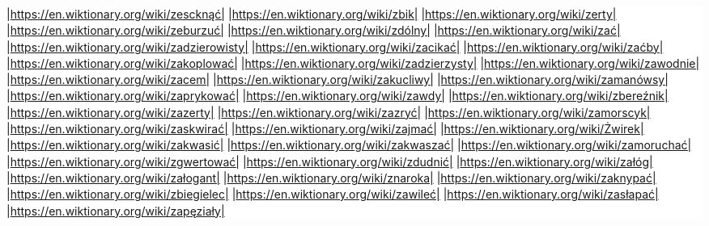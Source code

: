 |https://en.wiktionary.org/wiki/zescknąć|
|https://en.wiktionary.org/wiki/zbik|
|https://en.wiktionary.org/wiki/zerty|
|https://en.wiktionary.org/wiki/zeburzuć|
|https://en.wiktionary.org/wiki/zdólny|
|https://en.wiktionary.org/wiki/zać|
|https://en.wiktionary.org/wiki/zadzierowisty|
|https://en.wiktionary.org/wiki/zacikać|
|https://en.wiktionary.org/wiki/zaćby|
|https://en.wiktionary.org/wiki/zakoplować|
|https://en.wiktionary.org/wiki/zadzierzysty|
|https://en.wiktionary.org/wiki/zawodnie|
|https://en.wiktionary.org/wiki/zacem|
|https://en.wiktionary.org/wiki/zakucliwy|
|https://en.wiktionary.org/wiki/zamanówsy|
|https://en.wiktionary.org/wiki/zaprykować|
|https://en.wiktionary.org/wiki/zawdy|
|https://en.wiktionary.org/wiki/zbereźnik|
|https://en.wiktionary.org/wiki/zazerty|
|https://en.wiktionary.org/wiki/zazryć|
|https://en.wiktionary.org/wiki/zamorscyk|
|https://en.wiktionary.org/wiki/zaskwirać|
|https://en.wiktionary.org/wiki/zajmać|
|https://en.wiktionary.org/wiki/Żwirek|
|https://en.wiktionary.org/wiki/zakwasić|
|https://en.wiktionary.org/wiki/zakwaszać|
|https://en.wiktionary.org/wiki/zamoruchać|
|https://en.wiktionary.org/wiki/zgwertować|
|https://en.wiktionary.org/wiki/zdudnić|
|https://en.wiktionary.org/wiki/załóg|
|https://en.wiktionary.org/wiki/załogant|
|https://en.wiktionary.org/wiki/znaroka|
|https://en.wiktionary.org/wiki/zaknypać|
|https://en.wiktionary.org/wiki/zbiegielec|
|https://en.wiktionary.org/wiki/zawileć|
|https://en.wiktionary.org/wiki/zasłapać|
|https://en.wiktionary.org/wiki/zapęziały|